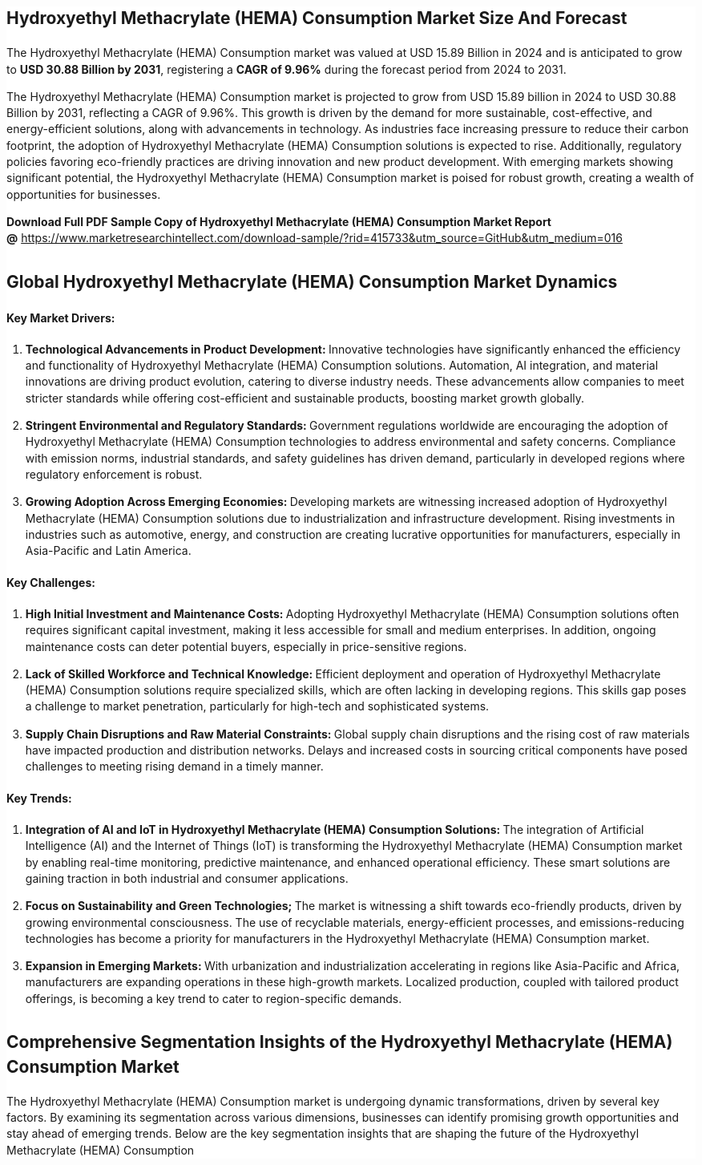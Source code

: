 <h2>Hydroxyethyl Methacrylate (HEMA) Consumption Market Size And Forecast</h2><p>The Hydroxyethyl Methacrylate (HEMA) Consumption market was valued at USD 15.89 Billion in 2024 and is anticipated to grow to <strong>USD 30.88 Billion by 2031</strong>, registering a <strong>CAGR of 9.96%</strong> during the forecast period from 2024 to 2031.</p><p>The Hydroxyethyl Methacrylate (HEMA) Consumption market is projected to grow from USD 15.89 billion in 2024 to USD 30.88 Billion by 2031, reflecting a CAGR of 9.96%. This growth is driven by the demand for more sustainable, cost-effective, and energy-efficient solutions, along with advancements in technology. As industries face increasing pressure to reduce their carbon footprint, the adoption of Hydroxyethyl Methacrylate (HEMA) Consumption solutions is expected to rise. Additionally, regulatory policies favoring eco-friendly practices are driving innovation and new product development. With emerging markets showing significant potential, the Hydroxyethyl Methacrylate (HEMA) Consumption market is poised for robust growth, creating a wealth of opportunities for businesses.</p><p><strong>Download Full PDF Sample Copy of Hydroxyethyl Methacrylate (HEMA) Consumption Market Report @</strong>&nbsp;<a href="https://www.marketresearchintellect.com/download-sample/?rid=415733&amp;utm_source=GitHub&amp;utm_medium=016">https://www.marketresearchintellect.com/download-sample/?rid=415733&amp;utm_source=GitHub&amp;utm_medium=016</a></p><h2>Global Hydroxyethyl Methacrylate (HEMA) Consumption Market Dynamics</h2><h4><strong>Key Market Drivers:</strong></h4><ol><li><p><strong>Technological Advancements in Product Development:&nbsp;</strong>Innovative technologies have significantly enhanced the efficiency and functionality of Hydroxyethyl Methacrylate (HEMA) Consumption solutions. Automation, AI integration, and material innovations are driving product evolution, catering to diverse industry needs. These advancements allow companies to meet stricter standards while offering cost-efficient and sustainable products, boosting market growth globally.</p></li><li><p><strong>Stringent Environmental and Regulatory Standards:&nbsp;</strong>Government regulations worldwide are encouraging the adoption of Hydroxyethyl Methacrylate (HEMA) Consumption technologies to address environmental and safety concerns. Compliance with emission norms, industrial standards, and safety guidelines has driven demand, particularly in developed regions where regulatory enforcement is robust.</p></li><li><p><strong>Growing Adoption Across Emerging Economies:&nbsp;</strong>Developing markets are witnessing increased adoption of Hydroxyethyl Methacrylate (HEMA) Consumption solutions due to industrialization and infrastructure development. Rising investments in industries such as automotive, energy, and construction are creating lucrative opportunities for manufacturers, especially in Asia-Pacific and Latin America.</p></li></ol><h4><strong>Key Challenges:</strong></h4><ol><li><p><strong>High Initial Investment and Maintenance Costs:&nbsp;</strong>Adopting Hydroxyethyl Methacrylate (HEMA) Consumption solutions often requires significant capital investment, making it less accessible for small and medium enterprises. In addition, ongoing maintenance costs can deter potential buyers, especially in price-sensitive regions.</p></li><li><p><strong>Lack of Skilled Workforce and Technical Knowledge:&nbsp;</strong>Efficient deployment and operation of Hydroxyethyl Methacrylate (HEMA) Consumption solutions require specialized skills, which are often lacking in developing regions. This skills gap poses a challenge to market penetration, particularly for high-tech and sophisticated systems.</p></li><li><p><strong>Supply Chain Disruptions and Raw Material Constraints:&nbsp;</strong>Global supply chain disruptions and the rising cost of raw materials have impacted production and distribution networks. Delays and increased costs in sourcing critical components have posed challenges to meeting rising demand in a timely manner.</p></li></ol><h4><strong>Key Trends:</strong></h4><ol><li><p><strong>Integration of AI and IoT in Hydroxyethyl Methacrylate (HEMA) Consumption Solutions:&nbsp;</strong>The integration of Artificial Intelligence (AI) and the Internet of Things (IoT) is transforming the Hydroxyethyl Methacrylate (HEMA) Consumption market by enabling real-time monitoring, predictive maintenance, and enhanced operational efficiency. These smart solutions are gaining traction in both industrial and consumer applications.</p></li><li><p><strong>Focus on Sustainability and Green Technologies;&nbsp;</strong>The market is witnessing a shift towards eco-friendly products, driven by growing environmental consciousness. The use of recyclable materials, energy-efficient processes, and emissions-reducing technologies has become a priority for manufacturers in the Hydroxyethyl Methacrylate (HEMA) Consumption market.</p></li><li><p><strong>Expansion in Emerging Markets:&nbsp;</strong>With urbanization and industrialization accelerating in regions like Asia-Pacific and Africa, manufacturers are expanding operations in these high-growth markets. Localized production, coupled with tailored product offerings, is becoming a key trend to cater to region-specific demands.</p></li></ol><div class="article-main__content" data-test-id="publishing-text-block"><h2>Comprehensive Segmentation Insights of the Hydroxyethyl Methacrylate (HEMA) Consumption Market</h2><p>The Hydroxyethyl Methacrylate (HEMA) Consumption market is undergoing dynamic transformations, driven by several key factors. By examining its segmentation across various dimensions, businesses can identify promising growth opportunities and stay ahead of emerging trends. Below are the key segmentation insights that are shaping the future of the Hydroxyethyl Methacrylate (HEMA) Consumption